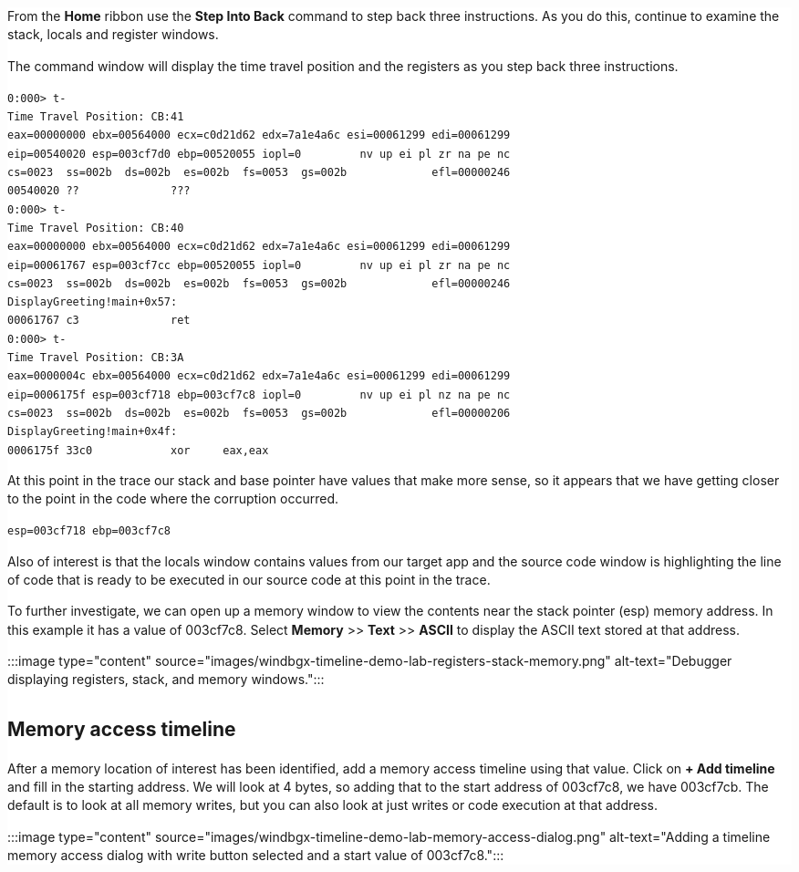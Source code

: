From the **Home** ribbon use the **Step Into Back** command to step back three instructions. As you do this, continue to examine the stack, locals and register windows.

The command window will display the time travel position and the registers as you step back three instructions.

```dbgcmd
0:000> t-
Time Travel Position: CB:41
eax=00000000 ebx=00564000 ecx=c0d21d62 edx=7a1e4a6c esi=00061299 edi=00061299
eip=00540020 esp=003cf7d0 ebp=00520055 iopl=0         nv up ei pl zr na pe nc
cs=0023  ss=002b  ds=002b  es=002b  fs=0053  gs=002b             efl=00000246
00540020 ??              ???
0:000> t-
Time Travel Position: CB:40
eax=00000000 ebx=00564000 ecx=c0d21d62 edx=7a1e4a6c esi=00061299 edi=00061299
eip=00061767 esp=003cf7cc ebp=00520055 iopl=0         nv up ei pl zr na pe nc
cs=0023  ss=002b  ds=002b  es=002b  fs=0053  gs=002b             efl=00000246
DisplayGreeting!main+0x57:
00061767 c3              ret
0:000> t-
Time Travel Position: CB:3A
eax=0000004c ebx=00564000 ecx=c0d21d62 edx=7a1e4a6c esi=00061299 edi=00061299
eip=0006175f esp=003cf718 ebp=003cf7c8 iopl=0         nv up ei pl nz na pe nc
cs=0023  ss=002b  ds=002b  es=002b  fs=0053  gs=002b             efl=00000206
DisplayGreeting!main+0x4f:
0006175f 33c0            xor     eax,eax
```

At this point in the trace our stack and base pointer have values that make more sense, so it appears that we have getting closer to the point in the code where the corruption occurred.

```dbgcmd
esp=003cf718 ebp=003cf7c8
```

Also of interest is that the locals window contains values from our target app and the source code window is highlighting the line of code that is ready to be executed in our source code at this point in the trace.

To further investigate, we can open up a memory window to view the contents near the stack pointer (esp) memory address. In this example it has a value of 003cf7c8. Select **Memory** >> **Text** >> **ASCII** to display the ASCII text stored at that address.

:::image type="content" source="images/windbgx-timeline-demo-lab-registers-stack-memory.png" alt-text="Debugger displaying registers, stack, and memory windows.":::

## Memory access timeline

After a memory location of interest has been identified, add a memory access timeline using that value. Click on **+ Add timeline** and fill in the starting address. We will look at 4 bytes, so adding that to the start address of 003cf7c8, we have 003cf7cb. The default is to look at all memory writes, but you can also look at just writes or code execution at that address.

:::image type="content" source="images/windbgx-timeline-demo-lab-memory-access-dialog.png" alt-text="Adding a timeline memory access dialog with write button selected and a start value of 003cf7c8.":::
